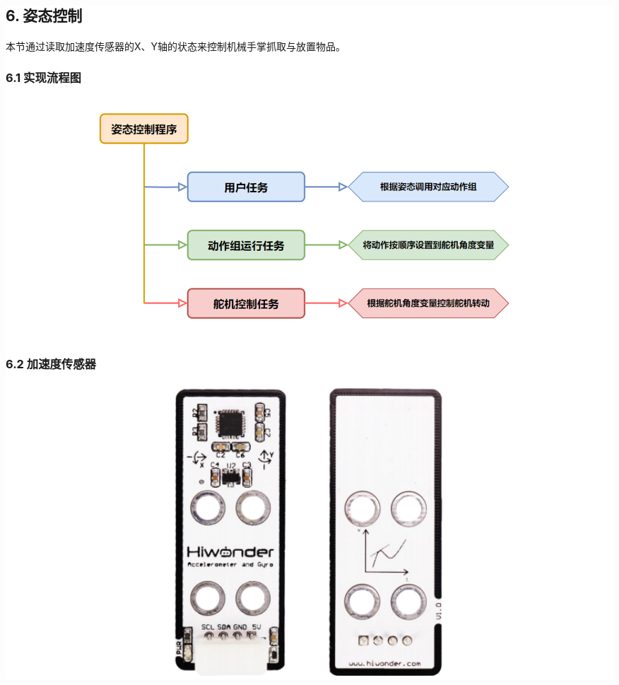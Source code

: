 ## 6. 姿态控制

本节通过读取加速度传感器的X、Y轴的状态来控制机械手掌抓取与放置物品。

### 6.1 实现流程图

<p align="center">
	<img src="../_static/media/uhand uno-5/5-30.png" alt="5-30" style="width:700px"/>
</p>

### 6.2 加速度传感器

<p align="center">
	<img src="../_static/media/uhand uno-5/5-31.png" alt="5-31" style="width:400px"/>
</p>

